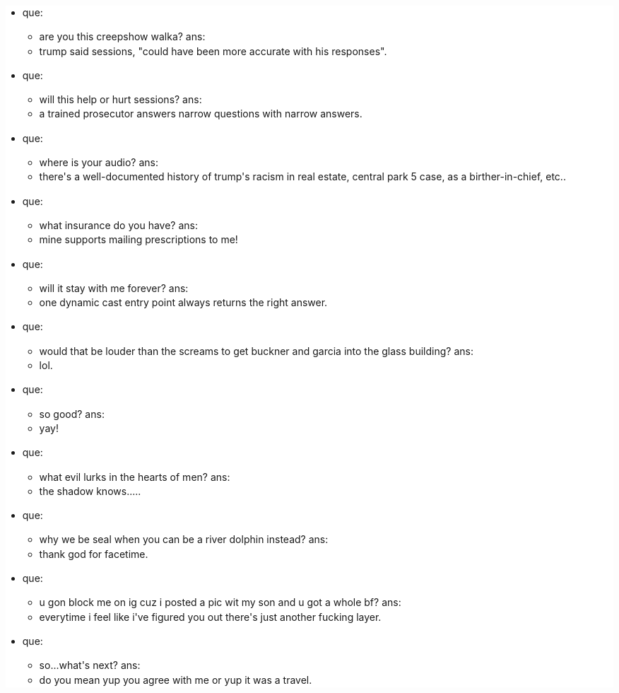 - que:
  - are you this creepshow walka?
  ans:
  - trump said sessions, "could have been more accurate with his responses".

- que:
  - will this help or hurt sessions?
  ans:
  - a trained prosecutor answers narrow questions with narrow answers.

- que:
  - where is your audio?
  ans:
  - there's a well-documented history of trump's racism in real estate, central park 5 case, as a birther-in-chief, etc..

- que:
  - what insurance do you have?
  ans:
  - mine supports mailing prescriptions to me!

- que:
  - will it stay with me forever?
  ans:
  - one dynamic cast entry point always returns the right answer.

- que:
  - would that be louder than the screams to get buckner and garcia into the glass building?
  ans:
  - lol.

- que:
  - so good?
  ans:
  - yay!

- que:
  - what evil lurks in the hearts of men?
  ans:
  - the shadow knows.....

- que:
  - why we be seal when you can be a river dolphin instead?
  ans:
  - thank god for facetime.

- que:
  - u gon block me on ig cuz i posted a pic wit my son and u got a whole bf?
  ans:
  - everytime i feel like i've figured you out there's just another fucking layer.

- que:
  - so...what's next?
  ans:
  - do you mean yup you agree with me or yup it was a travel.
